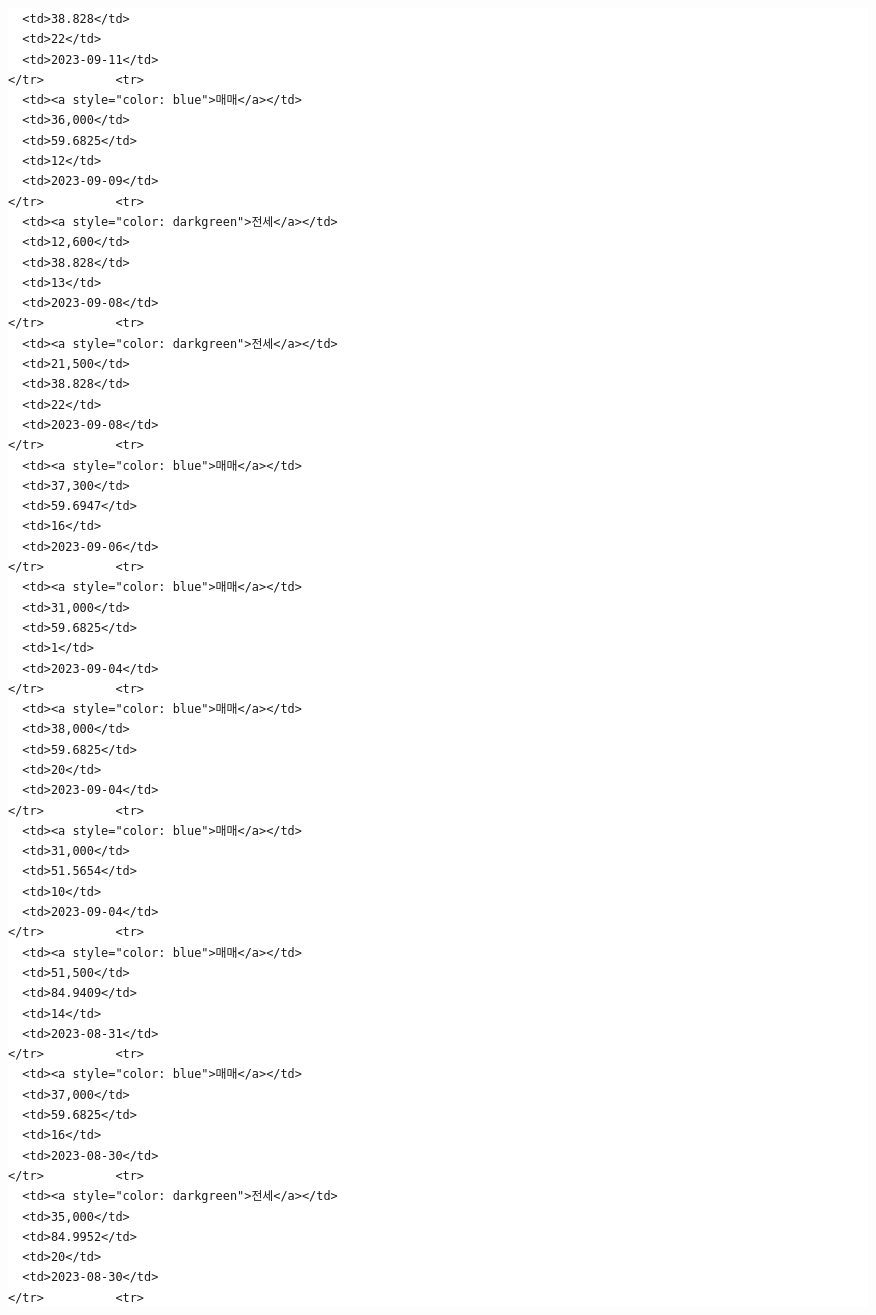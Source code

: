      <td>38.828</td>
      <td>22</td>
      <td>2023-09-11</td>
    </tr>          <tr>
      <td><a style="color: blue">매매</a></td>
      <td>36,000</td>
      <td>59.6825</td>
      <td>12</td>
      <td>2023-09-09</td>
    </tr>          <tr>
      <td><a style="color: darkgreen">전세</a></td>
      <td>12,600</td>
      <td>38.828</td>
      <td>13</td>
      <td>2023-09-08</td>
    </tr>          <tr>
      <td><a style="color: darkgreen">전세</a></td>
      <td>21,500</td>
      <td>38.828</td>
      <td>22</td>
      <td>2023-09-08</td>
    </tr>          <tr>
      <td><a style="color: blue">매매</a></td>
      <td>37,300</td>
      <td>59.6947</td>
      <td>16</td>
      <td>2023-09-06</td>
    </tr>          <tr>
      <td><a style="color: blue">매매</a></td>
      <td>31,000</td>
      <td>59.6825</td>
      <td>1</td>
      <td>2023-09-04</td>
    </tr>          <tr>
      <td><a style="color: blue">매매</a></td>
      <td>38,000</td>
      <td>59.6825</td>
      <td>20</td>
      <td>2023-09-04</td>
    </tr>          <tr>
      <td><a style="color: blue">매매</a></td>
      <td>31,000</td>
      <td>51.5654</td>
      <td>10</td>
      <td>2023-09-04</td>
    </tr>          <tr>
      <td><a style="color: blue">매매</a></td>
      <td>51,500</td>
      <td>84.9409</td>
      <td>14</td>
      <td>2023-08-31</td>
    </tr>          <tr>
      <td><a style="color: blue">매매</a></td>
      <td>37,000</td>
      <td>59.6825</td>
      <td>16</td>
      <td>2023-08-30</td>
    </tr>          <tr>
      <td><a style="color: darkgreen">전세</a></td>
      <td>35,000</td>
      <td>84.9952</td>
      <td>20</td>
      <td>2023-08-30</td>
    </tr>          <tr>